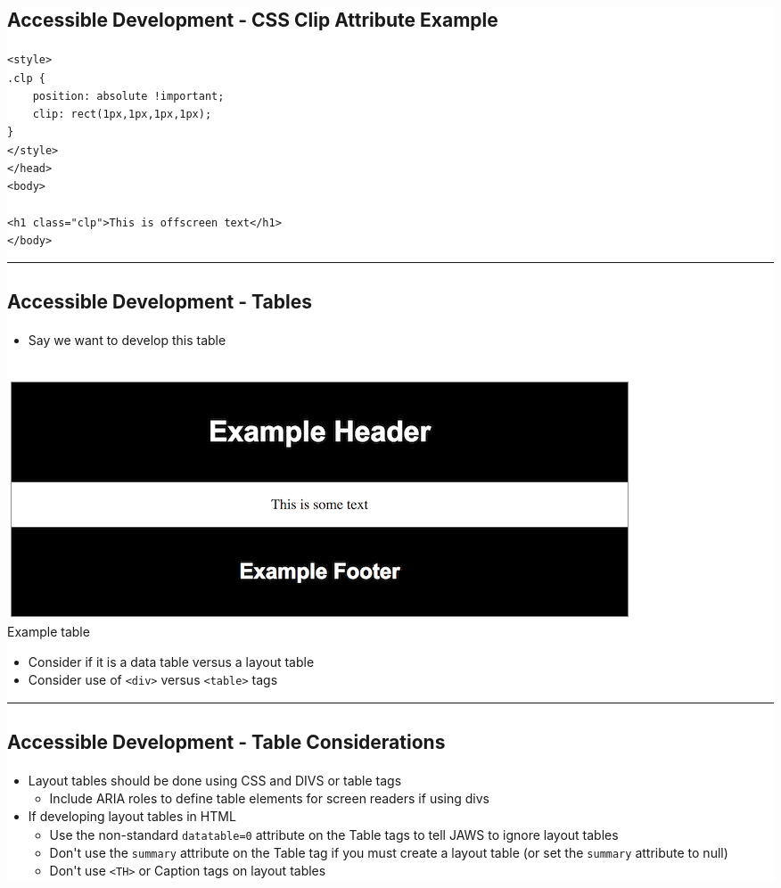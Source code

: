 
## Accessible Development - CSS Clip Attribute Example
```
<style>
.clp {
    position: absolute !important; 
    clip: rect(1px,1px,1px,1px); 
}
</style>
</head>
<body>

<h1 class="clp">This is offscreen text</h1>
</body>
```

---

## Accessible Development - Tables

- Say we want to develop this table

<br>![alt text](content/images/a11ytable.png "example table")
<br>Example table
<br>

- Consider if it is a data table versus a layout table
- Consider use of `<div>` versus `<table>` tags

---

## Accessible Development - Table Considerations

- Layout tables should be done using CSS and DIVS or table tags
  - Include ARIA roles to define table elements for screen readers if using divs
- If developing layout tables in HTML
  - Use the non-standard `datatable=0` attribute on the Table tags to tell JAWS to ignore layout tables
  - Don't use the `summary` attribute on the Table tag if you must create a layout table (or set the `summary` attribute to null)
  - Don't use `<TH>` or Caption tags on layout tables
  